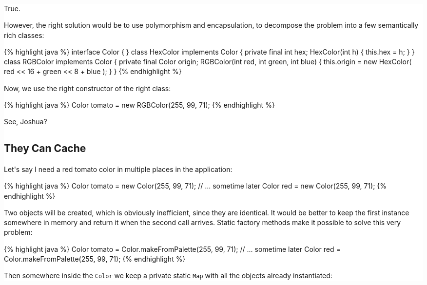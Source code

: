 True.

However, the right solution would be to use polymorphism and encapsulation,
to decompose the problem into a few semantically rich classes:

{% highlight java %}
interface Color {
}
class HexColor implements Color {
  private final int hex;
  HexColor(int h) {
    this.hex = h;
  }
}
class RGBColor implements Color {
  private final Color origin;
  RGBColor(int red, int green, int blue) {
    this.origin = new HexColor(
      red << 16 + green << 8 + blue
    );
  }
}
{% endhighlight %}

Now, we use the right constructor of the right class:

{% highlight java %}
Color tomato = new RGBColor(255, 99, 71);
{% endhighlight %}

See, Joshua?

## They Can Cache

Let's say I need a red tomato color in multiple places in the application:

{% highlight java %}
Color tomato = new Color(255, 99, 71);
// ... sometime later
Color red = new Color(255, 99, 71);
{% endhighlight %}

Two objects will be created, which is obviously inefficient, since they are
identical. It would be better to keep the first instance somewhere in memory
and return it when the second call arrives. Static factory methods make
it possible to solve this very problem:

{% highlight java %}
Color tomato = Color.makeFromPalette(255, 99, 71);
// ... sometime later
Color red = Color.makeFromPalette(255, 99, 71);
{% endhighlight %}

Then somewhere inside the `Color` we keep a private static `Map` with all the
objects already instantiated:
